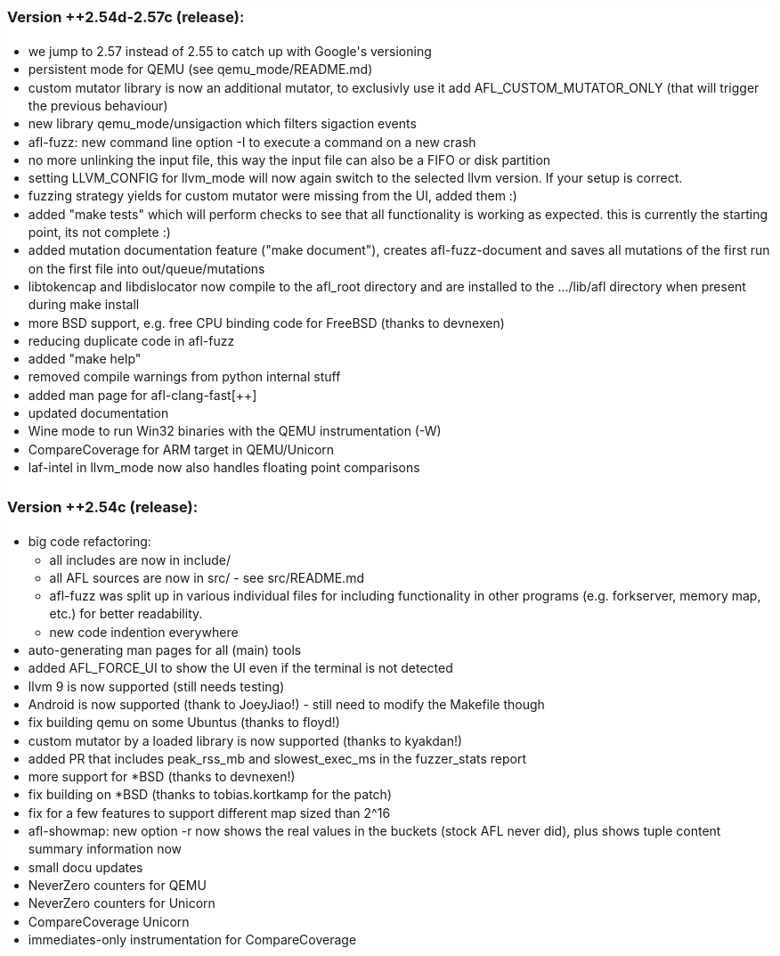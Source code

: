 
### Version ++2.54d-2.57c (release):

  - we jump to 2.57 instead of 2.55 to catch up with Google's versioning
  - persistent mode for QEMU (see qemu_mode/README.md)
  - custom mutator library is now an additional mutator, to exclusivly use it
    add AFL_CUSTOM_MUTATOR_ONLY (that will trigger the previous behaviour)
  - new library qemu_mode/unsigaction which filters sigaction events
  - afl-fuzz: new command line option -I to execute a command on a new crash
  - no more unlinking the input file, this way the input file can also be a
    FIFO or disk partition
  - setting LLVM_CONFIG for llvm_mode will now again switch to the selected
    llvm version. If your setup is correct.
  - fuzzing strategy yields for custom mutator were missing from the UI, added them :)
  - added "make tests" which will perform checks to see that all functionality
    is working as expected. this is currently the starting point, its not complete :)
  - added mutation documentation feature ("make document"), creates afl-fuzz-document
    and saves all mutations of the first run on the first file into out/queue/mutations
  - libtokencap and libdislocator now compile to the afl_root directory and are
    installed to the .../lib/afl directory when present during make install
  - more BSD support, e.g. free CPU binding code for FreeBSD (thanks to devnexen)
  - reducing duplicate code in afl-fuzz
  - added "make help"
  - removed compile warnings from python internal stuff
  - added man page for afl-clang-fast[++]
  - updated documentation
  - Wine mode to run Win32 binaries with the QEMU instrumentation (-W)
  - CompareCoverage for ARM target in QEMU/Unicorn
  - laf-intel in llvm_mode now also handles floating point comparisons


### Version ++2.54c (release):

  - big code refactoring:
    * all includes are now in include/
    * all AFL sources are now in src/ - see src/README.md
    * afl-fuzz was split up in various individual files for including
      functionality in other programs (e.g. forkserver, memory map, etc.)
      for better readability.
    * new code indention everywhere
  - auto-generating man pages for all (main) tools
  - added AFL_FORCE_UI to show the UI even if the terminal is not detected
  - llvm 9 is now supported (still needs testing)
  - Android is now supported (thank to JoeyJiao!) - still need to modify the Makefile though
  - fix building qemu on some Ubuntus (thanks to floyd!)
  - custom mutator by a loaded library is now supported (thanks to kyakdan!)
  - added PR that includes peak_rss_mb and slowest_exec_ms in the fuzzer_stats report
  - more support for *BSD (thanks to devnexen!)
  - fix building on *BSD (thanks to tobias.kortkamp for the patch)
  - fix for a few features to support different map sized than 2^16
  - afl-showmap: new option -r now shows the real values in the buckets (stock
    AFL never did), plus shows tuple content summary information now
  - small docu updates
  - NeverZero counters for QEMU
  - NeverZero counters for Unicorn
  - CompareCoverage Unicorn
  - immediates-only instrumentation for CompareCoverage
